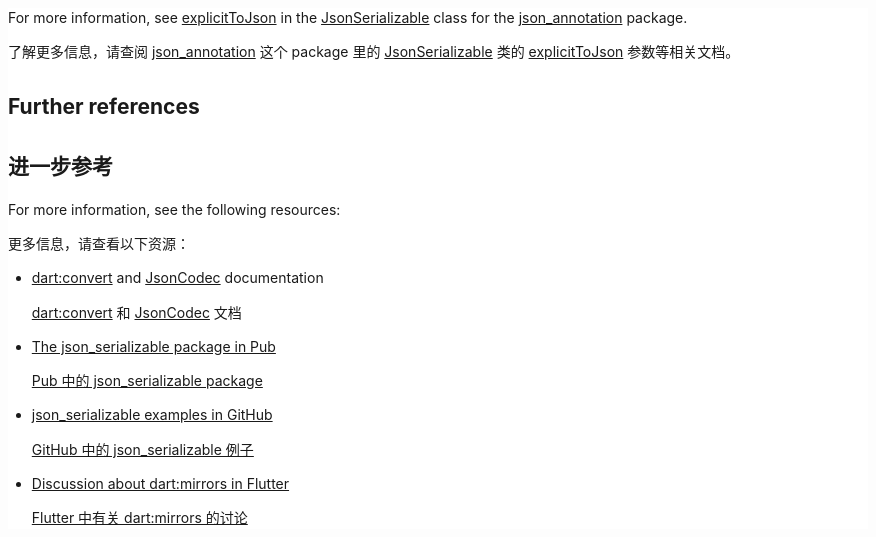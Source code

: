For more information, see [explicitToJson][] in the 
[JsonSerializable][] class for the [json_annotation][] package.

了解更多信息，请查阅 [json_annotation][] 这个 package 里的 
[JsonSerializable][] 类的 [explicitToJson][] 参数等相关文档。

[explicitToJson]: {{site.pub}}/documentation/json_annotation/latest/json_annotation/JsonSerializable/explicitToJson.html
[JsonSerializable]: {{site.pub}}/documentation/json_annotation/latest/json_annotation/JsonSerializable-class.html
[json_annotation]: {{site.pub}}/packages/json_annotation

## Further references

## 进一步参考

For more information, see the following resources:

更多信息，请查看以下资源：

* [dart:convert][] and [JsonCodec][] documentation

  [dart:convert][] 和 [JsonCodec][] 文档
* [The
  json_serializable package in Pub]({{site.pub}}/packages/json_serializable)

  [Pub 中的 json_serializable package]({{site.pub}}/packages/json_serializable)  
* [json_serializable
  examples in GitHub]({{site.github}}/dart-lang/json_serializable/blob/master/example/lib/example.dart)

  [GitHub 中的 json_serializable 例子]({{site.github}}/dart-lang/json_serializable/blob/master/example/lib/example.dart)
* [Discussion
  about dart:mirrors in Flutter]({{site.github}}/flutter/flutter/issues/1150)

  [Flutter 中有关 dart:mirrors 的讨论]({{site.github}}/flutter/flutter/issues/1150)

[dart:convert]: {{site.dart.api}}/{{site.dart.sdk.channel}}/dart-convert
[JsonCodec]: {{site.dart.api}}/{{site.dart.sdk.channel}}/dart-convert/JsonCodec-class.html
[reflection]: https://en.wikipedia.org/wiki/Reflection_(computer_programming)
[反射]: https://en.wikipedia.org/wiki/Reflection_(computer_programming)
[tree shaking]: https://en.wikipedia.org/wiki/Tree_shaking
